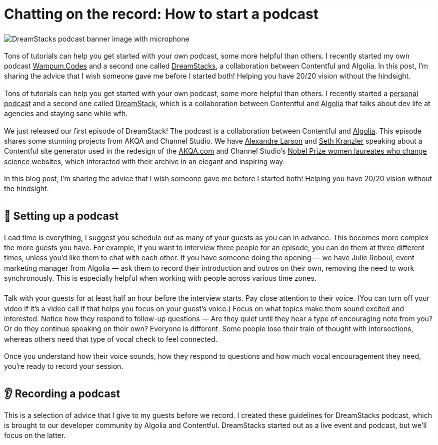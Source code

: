 # Chatting on the record: How to start a podcast
<img src="https://storage.buzzsprout.com/variants/nhbu9lmaddz68zdohsmcq0df0mki/6f5e1655812fb8cb5a1d15af9d41ecc00fb2ad8be831bb40eec884f0f88a9aa6" alt="DreamStacks podcast banner image with microphone" width="600">

Tons of tutorials can help you get started with your own podcast, some more helpful than others. I recently started my own podcast [Wampum.Codes](https://foundation.mozilla.org/en/blog/introducing-wampumcodes-podcast-about-tech-and-native-values/) and a second one called [DreamStacks](https://dreamstacks.buzzsprout.com/), a collaboration between Contentful and Algolia. In this post, I’m sharing the advice that I wish someone gave me before I started both! Helping you have 20/20 vision without the hindsight.

Tons of tutorials can help you get started with your own podcast, some more helpful than others. I recently started a [personal podcast](https://foundation.mozilla.org/en/blog/introducing-wampumcodes-podcast-about-tech-and-native-values/) and a second one called [DreamStack](https://dreamstacks.buzzsprout.com/), which is a collaboration between Contentful and [Algolia](https://www.algolia.com/) that talks about dev life at agencies and staying sane while wfh. 

We just released our first episode of DreamStack! The podcast is a collaboration between Contentful and [Algolia](https://www.algolia.com/). This episode shares some stunning projects from AKQA and Channel Studio. We have [Alexandre Larson](https://www.linkedin.com/in/alexanderlarson/) and [Seth Kranzler](https://www.linkedin.com/in/seth-kranzler-2b13074a/) speaking about a Contentful site generator used in the redesign of the [AKQA.com](http://akqa.com/) and Channel Studio’s [Nobel Prize women laureates who change science](https://www.nobelprize.org/womenwhochangedscience/) websites, which interacted with their archive in an elegant and inspiring way.

In this blog post, I’m sharing the advice that I wish someone gave me before I started both! Helping you have 20/20 vision without the hindsight.


## :calendar: Setting up a podcast 

Lead time is everything, I suggest you schedule out as many of your guests as you can in advance. This becomes more complex the more guests you have. For example, if you want to interview three people for an episode, you can do them at three different times, unless you’d like them to chat with each other. If you have someone doing the opening — we have [Julie Reboul](https://www.linkedin.com/in/juliereboul/), event marketing manager from Algolia — ask them to record their introduction and outros on their own, removing the need to work synchronously. This is especially helpful when working with people across various time zones.  \
 \
Talk with your guests for at least half an hour before the interview starts. Pay close attention to their voice. (You can turn off your video if it’s a video call if that helps you focus on your guest’s voice.) Focus on what topics make them sound excited and interested. Notice how they respond to follow-up questions — Are they quiet until they hear a type of encouraging note from you? Or do they continue speaking on their own? Everyone is different. Some people lose their train of thought with intersections, whereas others need that type of vocal check to feel connected.  

Once you understand how their voice sounds, how they respond to questions and how much vocal encouragement they need, you’re ready to record your session.  


## :ear: Recording a podcast 

This is a selection of advice that I give to my guests before we record. I created these guidelines for DreamStacks podcast, which is brought to our developer community by Algolia and Contentful. DreamStacks started out as a live event and podcast, but we’ll focus on the latter. 

